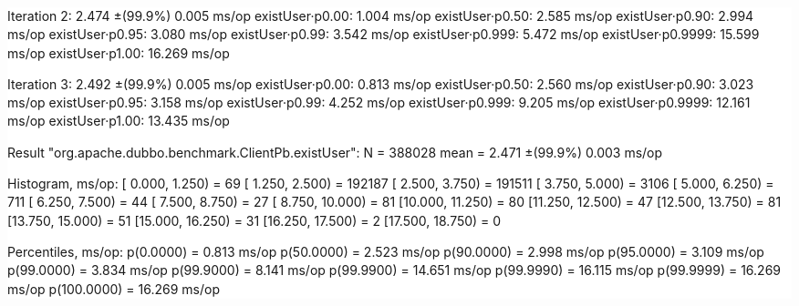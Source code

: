 Iteration   2: 2.474 ±(99.9%) 0.005 ms/op
                 existUser·p0.00:   1.004 ms/op
                 existUser·p0.50:   2.585 ms/op
                 existUser·p0.90:   2.994 ms/op
                 existUser·p0.95:   3.080 ms/op
                 existUser·p0.99:   3.542 ms/op
                 existUser·p0.999:  5.472 ms/op
                 existUser·p0.9999: 15.599 ms/op
                 existUser·p1.00:   16.269 ms/op

Iteration   3: 2.492 ±(99.9%) 0.005 ms/op
                 existUser·p0.00:   0.813 ms/op
                 existUser·p0.50:   2.560 ms/op
                 existUser·p0.90:   3.023 ms/op
                 existUser·p0.95:   3.158 ms/op
                 existUser·p0.99:   4.252 ms/op
                 existUser·p0.999:  9.205 ms/op
                 existUser·p0.9999: 12.161 ms/op
                 existUser·p1.00:   13.435 ms/op



Result "org.apache.dubbo.benchmark.ClientPb.existUser":
  N = 388028
  mean =      2.471 ±(99.9%) 0.003 ms/op

  Histogram, ms/op:
    [ 0.000,  1.250) = 69 
    [ 1.250,  2.500) = 192187 
    [ 2.500,  3.750) = 191511 
    [ 3.750,  5.000) = 3106 
    [ 5.000,  6.250) = 711 
    [ 6.250,  7.500) = 44 
    [ 7.500,  8.750) = 27 
    [ 8.750, 10.000) = 81 
    [10.000, 11.250) = 80 
    [11.250, 12.500) = 47 
    [12.500, 13.750) = 81 
    [13.750, 15.000) = 51 
    [15.000, 16.250) = 31 
    [16.250, 17.500) = 2 
    [17.500, 18.750) = 0 

  Percentiles, ms/op:
      p(0.0000) =      0.813 ms/op
     p(50.0000) =      2.523 ms/op
     p(90.0000) =      2.998 ms/op
     p(95.0000) =      3.109 ms/op
     p(99.0000) =      3.834 ms/op
     p(99.9000) =      8.141 ms/op
     p(99.9900) =     14.651 ms/op
     p(99.9990) =     16.115 ms/op
     p(99.9999) =     16.269 ms/op
    p(100.0000) =     16.269 ms/op
